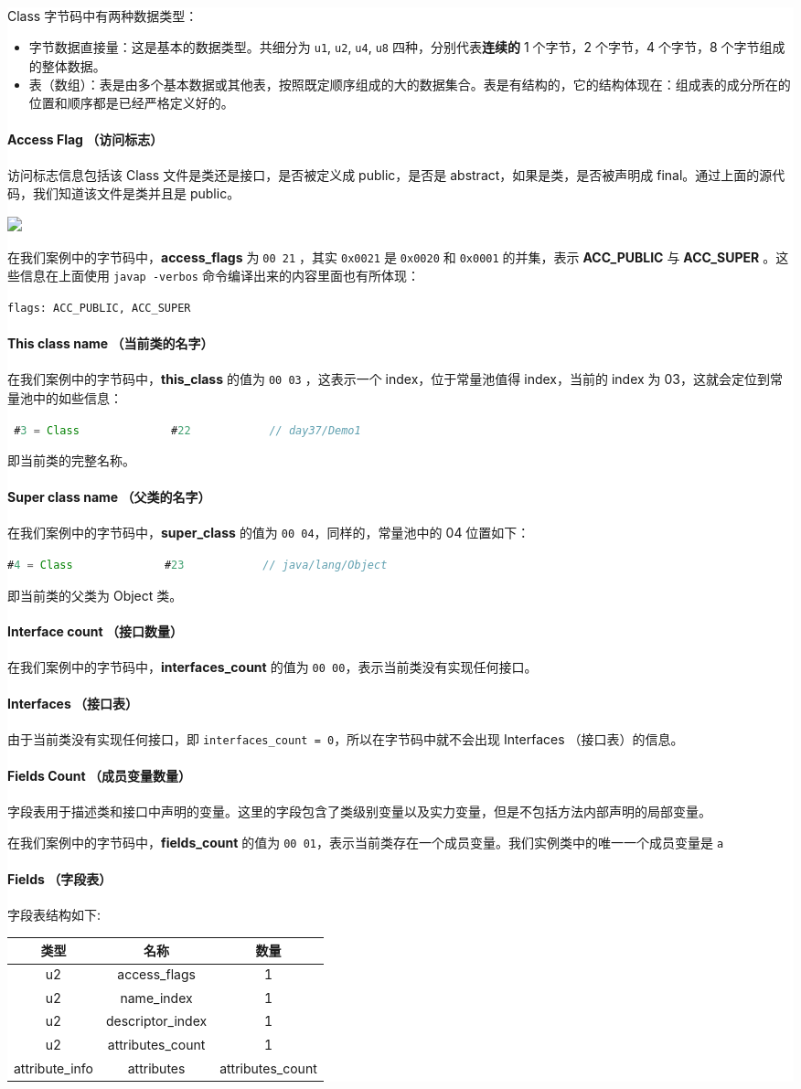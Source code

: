 
Class 字节码中有两种数据类型：
- 字节数据直接量：这是基本的数据类型。共细分为 `u1`, `u2`, `u4`, `u8` 四种，分别代表**连续的** 1 个字节，2 个字节，4 个字节，8 个字节组成的整体数据。
- 表（数组）：表是由多个基本数据或其他表，按照既定顺序组成的大的数据集合。表是有结构的，它的结构体现在：组成表的成分所在的位置和顺序都是已经严格定义好的。


#### Access Flag （访问标志）

访问标志信息包括该 Class 文件是类还是接口，是否被定义成 public，是否是 abstract，如果是类，是否被声明成 final。通过上面的源代码，我们知道该文件是类并且是 public。  

![](https://user-gold-cdn.xitu.io/2019/5/5/16a86c79afe93b16?w=896&h=538&f=png&s=402083)

在我们案例中的字节码中，**access_flags** 为 `00 21` ，其实 `0x0021` 是 `0x0020` 和 `0x0001` 的并集，表示 **ACC_PUBLIC** 与 **ACC_SUPER** 。这些信息在上面使用 `javap -verbos` 命令编译出来的内容里面也有所体现：

    flags: ACC_PUBLIC, ACC_SUPER

#### This class name （当前类的名字）
在我们案例中的字节码中，**this_class** 的值为 `00 03` ，这表示一个 index，位于常量池值得 index，当前的 index 为 03，这就会定位到常量池中的如些信息：

```java
 #3 = Class              #22            // day37/Demo1
```

即当前类的完整名称。

#### Super class name （父类的名字）
在我们案例中的字节码中，**super_class** 的值为 `00 04`，同样的，常量池中的 04 位置如下：

```java
#4 = Class              #23            // java/lang/Object
```

即当前类的父类为 Object 类。

#### Interface count （接口数量）
在我们案例中的字节码中，**interfaces_count** 的值为 `00 00`，表示当前类没有实现任何接口。

#### Interfaces （接口表）
由于当前类没有实现任何接口，即 `interfaces_count = 0`，所以在字节码中就不会出现 Interfaces （接口表）的信息。

#### Fields Count  （成员变量数量）
 字段表用于描述类和接口中声明的变量。这里的字段包含了类级别变量以及实力变量，但是不包括方法内部声明的局部变量。
 
在我们案例中的字节码中，**fields_count** 的值为 `00 01`，表示当前类存在一个成员变量。我们实例类中的唯一一个成员变量是 `a`

#### Fields （字段表）

字段表结构如下:

|      类型      |       名称       |       数量       |
| :------------: | :--------------: | :--------------: |
|       u2       |   access_flags   |        1         |
|       u2       |    name_index    |        1         |
|       u2       | descriptor_index |        1         |
|       u2       | attributes_count |        1         |
| attribute_info |    attributes    | attributes_count |
